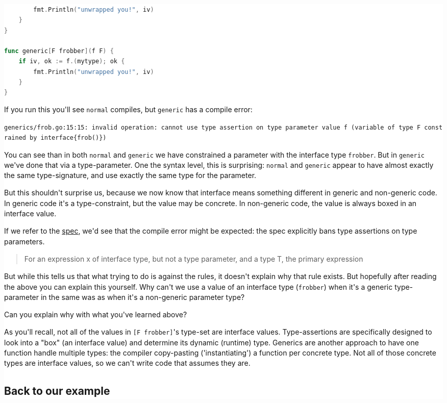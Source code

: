 ```go
		fmt.Println("unwrapped you!", iv)
	}
}

func generic[F frobber](f F) {
	if iv, ok := f.(mytype); ok {
		fmt.Println("unwrapped you!", iv)
	}
}
```


If you run this you'll see `normal` compiles, but `generic` has a compile error:

```
generics/frob.go:15:15: invalid operation: cannot use type assertion on type parameter value f (variable of type F constrained by interface{frob()})
```

You can see than in both `normal` and `generic` we have constrained a parameter with the interface
type `frobber`. But in `generic` we've done that via a type-parameter. One the syntax level, this is surprising: 
`normal` and `generic` appear to have almost exactly the same type-signature, and use exactly the same type for the parameter.

But this shouldn't surprise us, because we now know that interface means something different in generic and non-generic code.
In generic code it's a type-constraint, but the value may be concrete. In non-generic code, the value is always boxed in an interface value.

If we refer to the [spec](https://go.dev/ref/spec#Type_assertions), we'd see that the compile error might be expected: the spec explicitly bans type assertions on
type parameters.

> For an expression x of interface type, but not a type parameter, and a type T, the primary expression

But while this tells us that what trying to do is against the rules, it doesn't explain why that rule exists. But
hopefully after reading the above you can explain this yourself. Why can't we
use a value of an interface type (`frobber`) when it's a generic type-parameter in the same was as when it's a non-generic parameter type?

Can you explain why with what you've learned above?

As you'll recall, not all of the values in `[F frobber]`'s type-set are interface values. Type-assertions are specifically
designed to look into a "box" (an interface value) and determine its dynamic (runtime) type. Generics are another
approach to have one function handle multiple types: the compiler copy-pasting ('instantiating')
a function per concrete type. Not all of those concrete types are interface values, so we can't write code that
assumes they are.

## Back to our example
